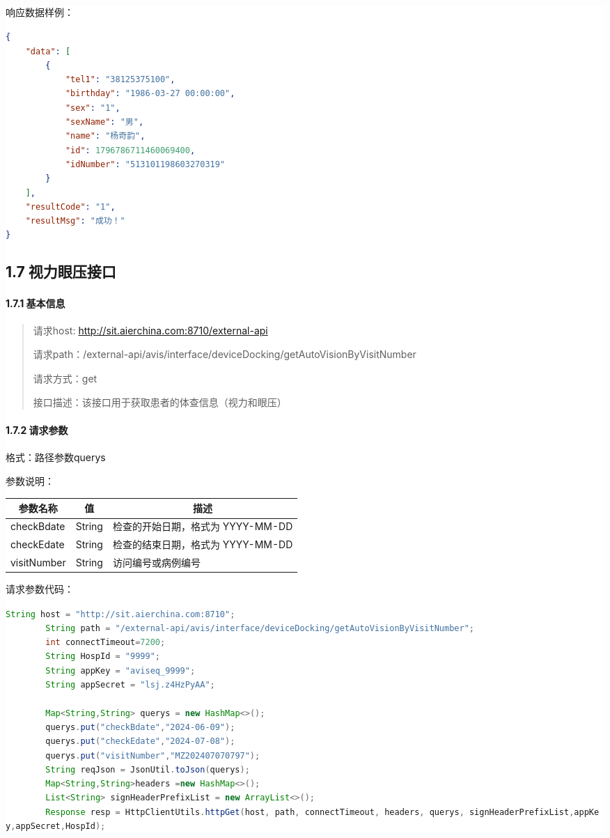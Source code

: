 
响应数据样例：

```json
{
    "data": [
        {
            "tel1": "38125375100",
            "birthday": "1986-03-27 00:00:00",
            "sex": "1",
            "sexName": "男",
            "name": "杨奇韵",
            "id": 1796786711460069400,
            "idNumber": "513101198603270319"
        }
    ],
    "resultCode": "1",
    "resultMsg": "成功！"
}
```



## 1.7 视力眼压接口

#### 1.7.1 基本信息

> 请求host: http://sit.aierchina.com:8710/external-api
>
> 请求path：/external-api/avis/interface/deviceDocking/getAutoVisionByVisitNumber
>
> 请求方式：get
>
> 接口描述：该接口用于获取患者的体查信息（视力和眼压）

#### 1.7.2 请求参数

格式：路径参数querys

参数说明：

| 参数名称    | 值     | 描述                              |
| ----------- | ------ | --------------------------------- |
| checkBdate  | String | 检查的开始日期，格式为 YYYY-MM-DD |
| checkEdate  | String | 检查的结束日期，格式为 YYYY-MM-DD |
| visitNumber | String | 访问编号或病例编号                |

请求参数代码：

```java
String host = "http://sit.aierchina.com:8710";
        String path = "/external-api/avis/interface/deviceDocking/getAutoVisionByVisitNumber";
        int connectTimeout=7200;
        String HospId = "9999";
        String appKey = "aviseq_9999";
        String appSecret = "lsj.z4HzPyAA";

        Map<String,String> querys = new HashMap<>();
        querys.put("checkBdate","2024-06-09");
        querys.put("checkEdate","2024-07-08");
        querys.put("visitNumber","MZ202407070797");
        String reqJson = JsonUtil.toJson(querys);
        Map<String,String>headers =new HashMap<>();
        List<String> signHeaderPrefixList = new ArrayList<>();
        Response resp = HttpClientUtils.httpGet(host, path, connectTimeout, headers, querys, signHeaderPrefixList,appKey,appSecret,HospId);
```